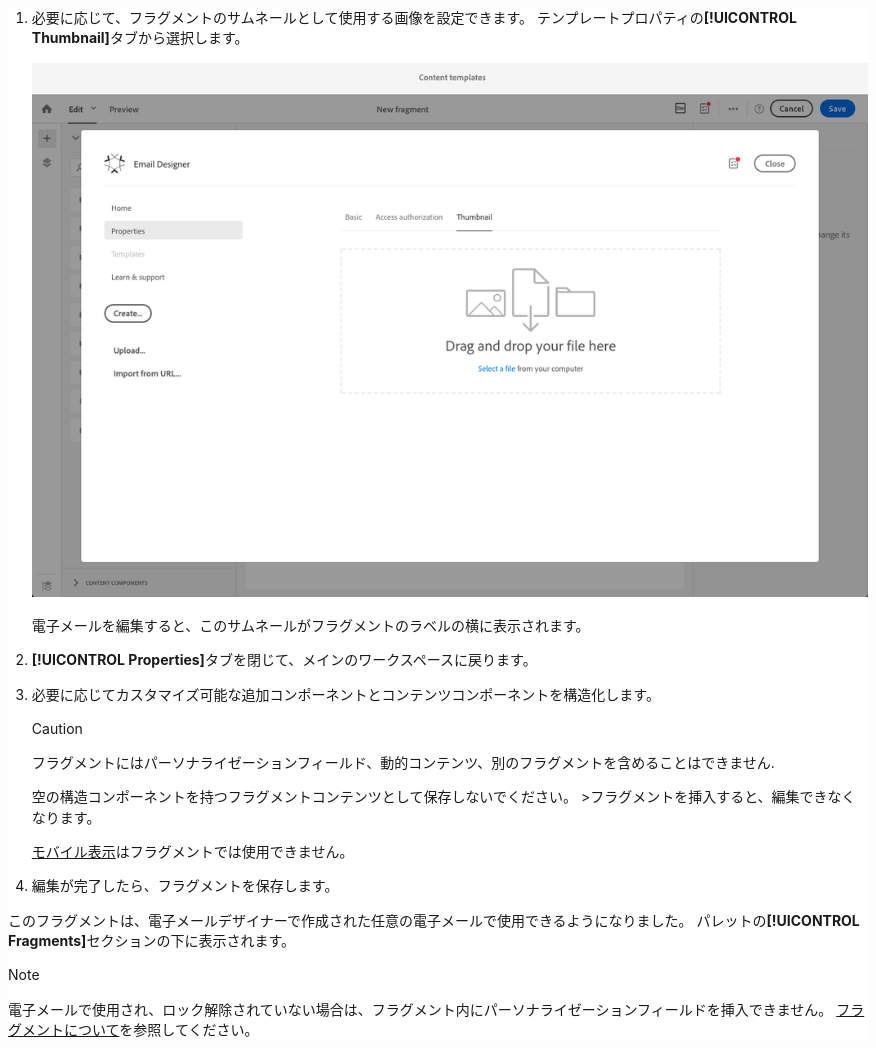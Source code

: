 1. 必要に応じて、フラグメントのサムネールとして使用する画像を設定できます。 テンプレートプロパティの&#x200B;**[!UICONTROL Thumbnail]**&#x200B;タブから選択します。

   ![](assets/email_designer_createfragment_thumbnail.png)

   電子メールを編集すると、このサムネールがフラグメントのラベルの横に表示されます。

1. **[!UICONTROL Properties]**&#x200B;タブを閉じて、メインのワークスペースに戻ります。
1. 必要に応じてカスタマイズ可能な追加コンポーネントとコンテンツコンポーネントを構造化します。

   >[!CAUTION]
   >
   >フラグメントにはパーソナライゼーションフィールド、動的コンテンツ、別のフラグメントを含めることはできません.
   >
   >空の構造コンポーネントを持つフラグメントコンテンツとして保存しないでください。 >フラグメントを挿入すると、編集できなくなります。
   >
   >[モバイル表示](../../designing/using/plain-text-html-modes.md#switching-to-mobile-view)はフラグメントでは使用できません。

1. 編集が完了したら、フラグメントを保存します。

このフラグメントは、電子メールデザイナーで作成された任意の電子メールで使用できるようになりました。 パレットの&#x200B;**[!UICONTROL Fragments]**&#x200B;セクションの下に表示されます。

>[!NOTE]
>
>電子メールで使用され、ロック解除されていない場合は、フラグメント内にパーソナライゼーションフィールドを挿入できません。 [フラグメントについて](#about-fragments)を参照してください。
